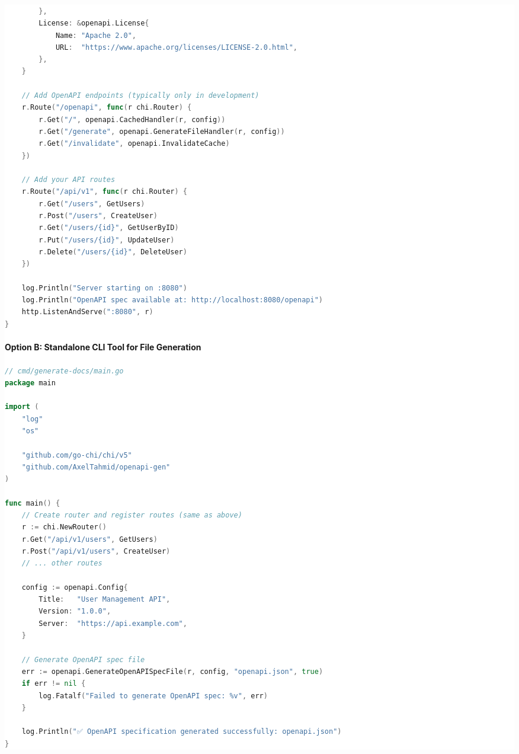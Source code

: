 ```go
        },
        License: &openapi.License{
            Name: "Apache 2.0",
            URL:  "https://www.apache.org/licenses/LICENSE-2.0.html",
        },
    }

    // Add OpenAPI endpoints (typically only in development)
    r.Route("/openapi", func(r chi.Router) {
        r.Get("/", openapi.CachedHandler(r, config))
        r.Get("/generate", openapi.GenerateFileHandler(r, config))
        r.Get("/invalidate", openapi.InvalidateCache)
    })

    // Add your API routes
    r.Route("/api/v1", func(r chi.Router) {
        r.Get("/users", GetUsers)
        r.Post("/users", CreateUser)
        r.Get("/users/{id}", GetUserByID)
        r.Put("/users/{id}", UpdateUser)
        r.Delete("/users/{id}", DeleteUser)
    })

    log.Println("Server starting on :8080")
    log.Println("OpenAPI spec available at: http://localhost:8080/openapi")
    http.ListenAndServe(":8080", r)
}
```

#### Option B: Standalone CLI Tool for File Generation

```go
// cmd/generate-docs/main.go
package main

import (
    "log"
    "os"

    "github.com/go-chi/chi/v5"
    "github.com/AxelTahmid/openapi-gen"
)

func main() {
    // Create router and register routes (same as above)
    r := chi.NewRouter()
    r.Get("/api/v1/users", GetUsers)
    r.Post("/api/v1/users", CreateUser)
    // ... other routes

    config := openapi.Config{
        Title:   "User Management API",
        Version: "1.0.0",
        Server:  "https://api.example.com",
    }

    // Generate OpenAPI spec file
    err := openapi.GenerateOpenAPISpecFile(r, config, "openapi.json", true)
    if err != nil {
        log.Fatalf("Failed to generate OpenAPI spec: %v", err)
    }

    log.Println("✅ OpenAPI specification generated successfully: openapi.json")
}
```